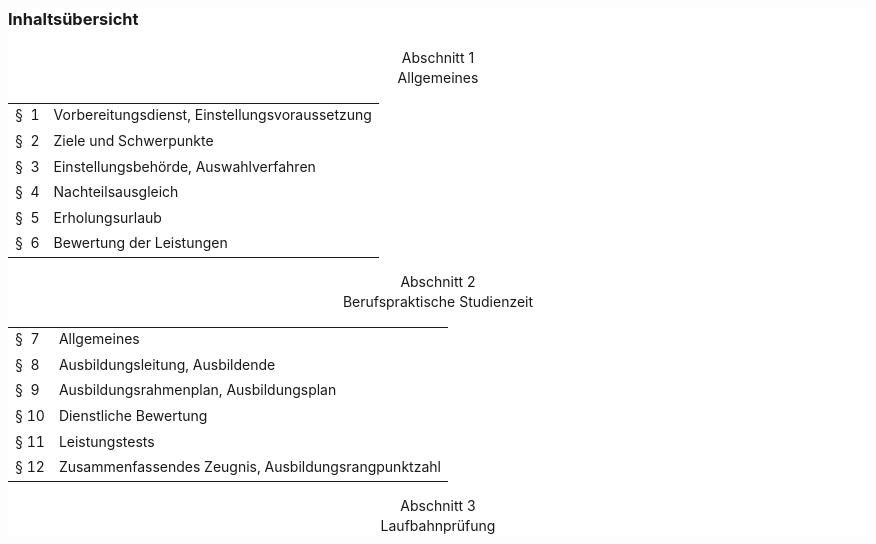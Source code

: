 <span id="BJNR152600014BJNE000200000.html"></span>

### Inhaltsübersicht  

<div>

<div class="jnhtml">

<div>

<div class="S0" style="text-align:center;">

Abschnitt 1  
Allgemeines

</div>

|      |                                                |
| :--- | ---------------------------------------------- |
| §  1 | Vorbereitungsdienst, Einstellungsvoraussetzung |
| §  2 | Ziele und Schwerpunkte                         |
| §  3 | Einstellungsbehörde, Auswahlverfahren          |
| §  4 | Nachteilsausgleich                             |
| §  5 | Erholungsurlaub                                |
| §  6 | Bewertung der Leistungen                       |

<div class="S0" style="text-align:center;">

Abschnitt 2  
Berufspraktische Studienzeit

</div>

|      |                                                     |
| :--- | --------------------------------------------------- |
| §  7 | Allgemeines                                         |
| §  8 | Ausbildungsleitung, Ausbildende                     |
| §  9 | Ausbildungsrahmenplan, Ausbildungsplan              |
| § 10 | Dienstliche Bewertung                               |
| § 11 | Leistungstests                                      |
| § 12 | Zusammenfassendes Zeugnis, Ausbildungsrangpunktzahl |

<div class="S0" style="text-align:center;">

Abschnitt 3  
Laufbahnprüfung

</div>
